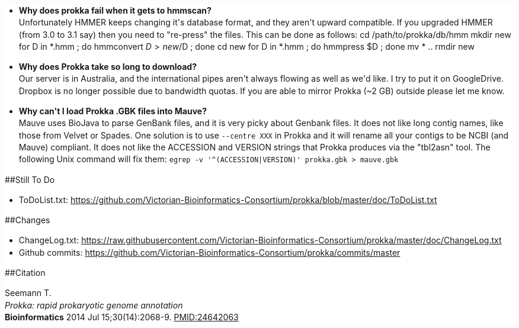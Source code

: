 * __Why does prokka fail when it gets to hmmscan?__  
Unfortunately HMMER keeps changing it's database format, and they aren't upward compatible. If you upgraded HMMER (from 3.0 to 3.1 say) then you need to "re-press" the files. This can be done as follows:
    cd /path/to/prokka/db/hmm
    mkdir new
    for D in *.hmm ; do hmmconvert $D > new/$D ; done
    cd new
    for D in *.hmm ; do hmmpress $D ; done
    mv * ..
    rmdir new

* __Why does Prokka take so long to download?__  
Our server is in Australia, and the international pipes aren't always flowing as well as we'd like. I try to put it on GoogleDrive. Dropbox is no longer possible due to bandwidth quotas. If you are able to mirror Prokka (~2 GB) outside please let me know.

* __Why can't I load Prokka .GBK files into Mauve?__  
Mauve uses BioJava to parse GenBank files, and it is very picky about Genbank files. 
It does not like long contig names,
like those from Velvet or Spades. One solution is to use `--centre XXX` 
in Prokka and it will rename all your contigs to be NCBI (and Mauve)
compliant. It does not like the ACCESSION and VERSION strings that Prokka
produces via the "tbl2asn" tool. The following Unix command will fix them:
`egrep -v '^(ACCESSION|VERSION)' prokka.gbk > mauve.gbk`


##Still To Do

* ToDoList.txt: https://github.com/Victorian-Bioinformatics-Consortium/prokka/blob/master/doc/ToDoList.txt


##Changes

* ChangeLog.txt: https://raw.githubusercontent.com/Victorian-Bioinformatics-Consortium/prokka/master/doc/ChangeLog.txt
* Github commits: https://github.com/Victorian-Bioinformatics-Consortium/prokka/commits/master

##Citation

Seemann T.  
*Prokka: rapid prokaryotic genome annotation*  
**Bioinformatics** 2014 Jul 15;30(14):2068-9.
[PMID:24642063](http://www.ncbi.nlm.nih.gov/pubmed/24642063)  

